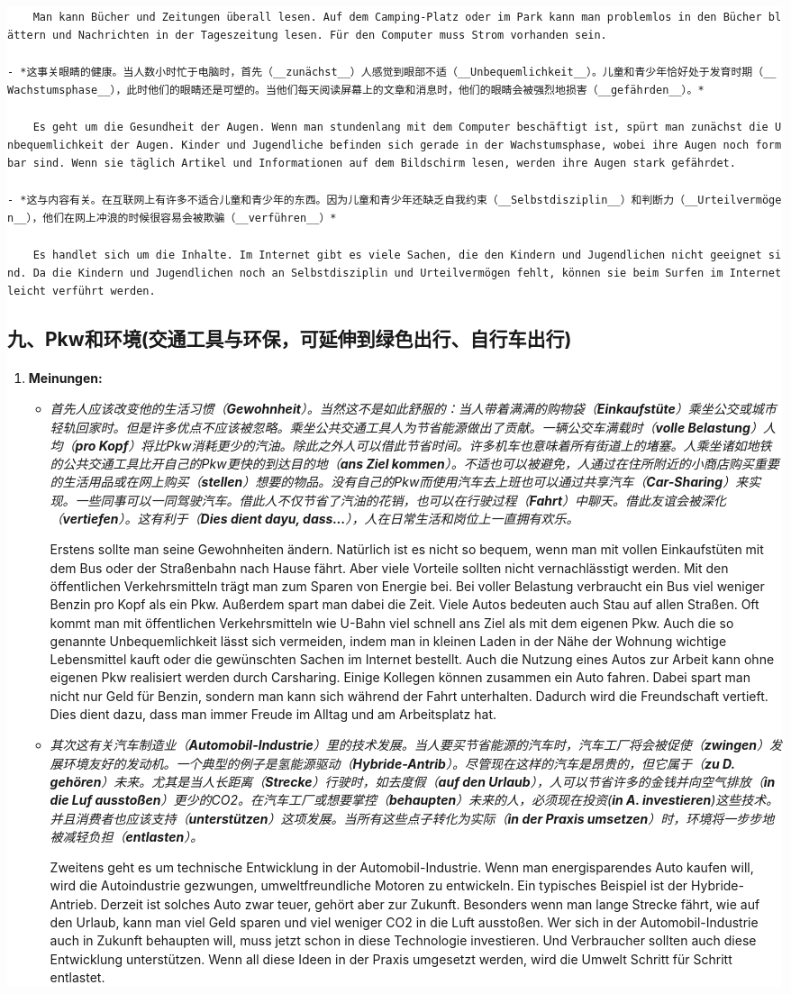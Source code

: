         Man kann Bücher und Zeitungen überall lesen. Auf dem Camping-Platz oder im Park kann man problemlos in den Bücher blättern und Nachrichten in der Tageszeitung lesen. Für den Computer muss Strom vorhanden sein.

    - *这事关眼睛的健康。当人数小时忙于电脑时，首先（__zunächst__）人感觉到眼部不适（__Unbequemlichkeit__）。儿童和青少年恰好处于发育时期（__Wachstumsphase__），此时他们的眼睛还是可塑的。当他们每天阅读屏幕上的文章和消息时，他们的眼睛会被强烈地损害（__gefährden__）。*
    
        Es geht um die Gesundheit der Augen. Wenn man stundenlang mit dem Computer beschäftigt ist, spürt man zunächst die Unbequemlichkeit der Augen. Kinder und Jugendliche befinden sich gerade in der Wachstumsphase, wobei ihre Augen noch formbar sind. Wenn sie täglich Artikel und Informationen auf dem Bildschirm lesen, werden ihre Augen stark gefährdet.

    - *这与内容有关。在互联网上有许多不适合儿童和青少年的东西。因为儿童和青少年还缺乏自我约束（__Selbstdisziplin__）和判断力（__Urteilvermögen__），他们在网上冲浪的时候很容易会被欺骗（__verführen__）*
    
        Es handlet sich um die Inhalte. Im Internet gibt es viele Sachen, die den Kindern und Jugendlichen nicht geeignet sind. Da die Kindern und Jugendlichen noch an Selbstdisziplin und Urteilvermögen fehlt, können sie beim Surfen im Internet leicht verführt werden.

## 九、Pkw和环境(交通工具与环保，可延伸到绿色出行、自行车出行)

1. __Meinungen:__

    - *首先人应该改变他的生活习惯（__Gewohnheit__）。当然这不是如此舒服的：当人带着满满的购物袋（__Einkaufstüte__）乘坐公交或城市轻轨回家时。但是许多优点不应该被忽略。乘坐公共交通工具人为节省能源做出了贡献。一辆公交车满载时（__volle Belastung__）人均（__pro Kopf__）将比Pkw消耗更少的汽油。除此之外人可以借此节省时间。许多机车也意味着所有街道上的堵塞。人乘坐诸如地铁的公共交通工具比开自己的Pkw更快的到达目的地（__ans Ziel kommen__）。不适也可以被避免，人通过在住所附近的小商店购买重要的生活用品或在网上购买（__stellen__）想要的物品。没有自己的Pkw而使用汽车去上班也可以通过共享汽车（__Car-Sharing__）来实现。一些同事可以一同驾驶汽车。借此人不仅节省了汽油的花销，也可以在行驶过程（__Fahrt__）中聊天。借此友谊会被深化（__vertiefen__）。这有利于（__Dies dient dayu, dass...__），人在日常生活和岗位上一直拥有欢乐。*
    
        Erstens sollte man seine Gewohnheiten ändern. Natürlich ist es nicht so bequem, wenn man mit vollen Einkaufstüten mit dem Bus oder der Straßenbahn nach Hause fährt. Aber viele Vorteile sollten nicht vernachlässtigt werden. Mit den öffentlichen Verkehrsmitteln trägt man zum Sparen von Energie bei. Bei voller Belastung verbraucht ein Bus viel weniger Benzin pro Kopf als ein Pkw. Außerdem spart man dabei die Zeit. Viele Autos bedeuten auch Stau auf allen Straßen. Oft kommt man mit öffentlichen Verkehrsmitteln wie U-Bahn viel schnell ans Ziel als mit dem eigenen Pkw. Auch die so genannte Unbequemlichkeit lässt sich vermeiden, indem man in kleinen Laden in der Nähe der Wohnung wichtige Lebensmittel kauft oder die gewünschten Sachen im Internet bestellt. Auch die Nutzung eines Autos zur Arbeit kann ohne eigenen Pkw realisiert werden durch Carsharing. Einige Kollegen können zusammen ein Auto fahren. Dabei spart man nicht nur Geld für Benzin, sondern man kann sich während der Fahrt unterhalten. Dadurch wird die Freundschaft vertieft. Dies dient dazu, dass man immer Freude im Alltag und am Arbeitsplatz hat.

    - *其次这有关汽车制造业（__Automobil-Industrie__）里的技术发展。当人要买节省能源的汽车时，汽车工厂将会被促使（__zwingen__）发展环境友好的发动机。一个典型的例子是氢能源驱动（__Hybride-Antrib__）。尽管现在这样的汽车是昂贵的，但它属于（__zu D. gehören__）未来。尤其是当人长距离（__Strecke__）行驶时，如去度假（__auf den Urlaub__），人可以节省许多的金钱并向空气排放（__in die Luf ausstoßen__）更少的CO2。在汽车工厂或想要掌控（__behaupten__）未来的人，必须现在投资(__in A. investieren__)这些技术。并且消费者也应该支持（__unterstützen__）这项发展。当所有这些点子转化为实际（__in der Praxis umsetzen__）时，环境将一步步地被减轻负担（__entlasten__）。*
    
        Zweitens geht es um technische Entwicklung in der Automobil-Industrie. Wenn man energisparendes Auto kaufen will, wird die Autoindustrie gezwungen, umweltfreundliche Motoren zu entwickeln. Ein typisches Beispiel ist der Hybride-Antrieb. Derzeit ist solches Auto zwar teuer, gehört aber zur Zukunft. Besonders wenn man lange Strecke fährt, wie auf den Urlaub, kann man viel Geld sparen und viel weniger CO2 in die Luft ausstoßen. Wer sich in der Automobil-Industrie auch in Zukunft behaupten will, muss jetzt schon in diese Technologie investieren. Und Verbraucher sollten auch diese Entwicklung unterstützen. Wenn all diese Ideen in der Praxis umgesetzt werden, wird die Umwelt Schritt für Schritt entlastet.
